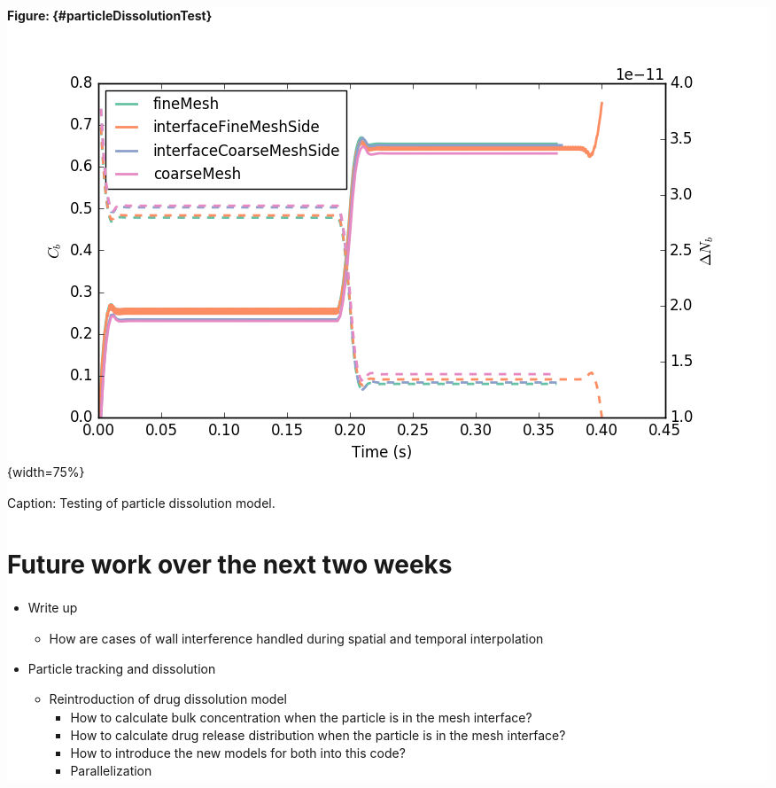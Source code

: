 #### Figure: {#particleDissolutionTest}

![](./dualLattice/testResults/particleDissolutionTest/cbnb.png){width=75%}

Caption: Testing of particle dissolution model.


# Future work over the next two weeks

* Write up
	* How are cases of wall interference handled during spatial and temporal interpolation

* Particle tracking and dissolution
	* Reintroduction of drug dissolution model
	    * How to calculate bulk concentration when the particle is in the mesh interface?
		* How to calculate drug release distribution when the particle is in the mesh interface?
		* How to introduce the new models for both into this code?
		* Parallelization			
 


[^1]: In a related discussion, Farhad noted that the order of adding the `delphi` is important and doing so before the moment propagation method could potentially reduce the negative scalar problems.
			



